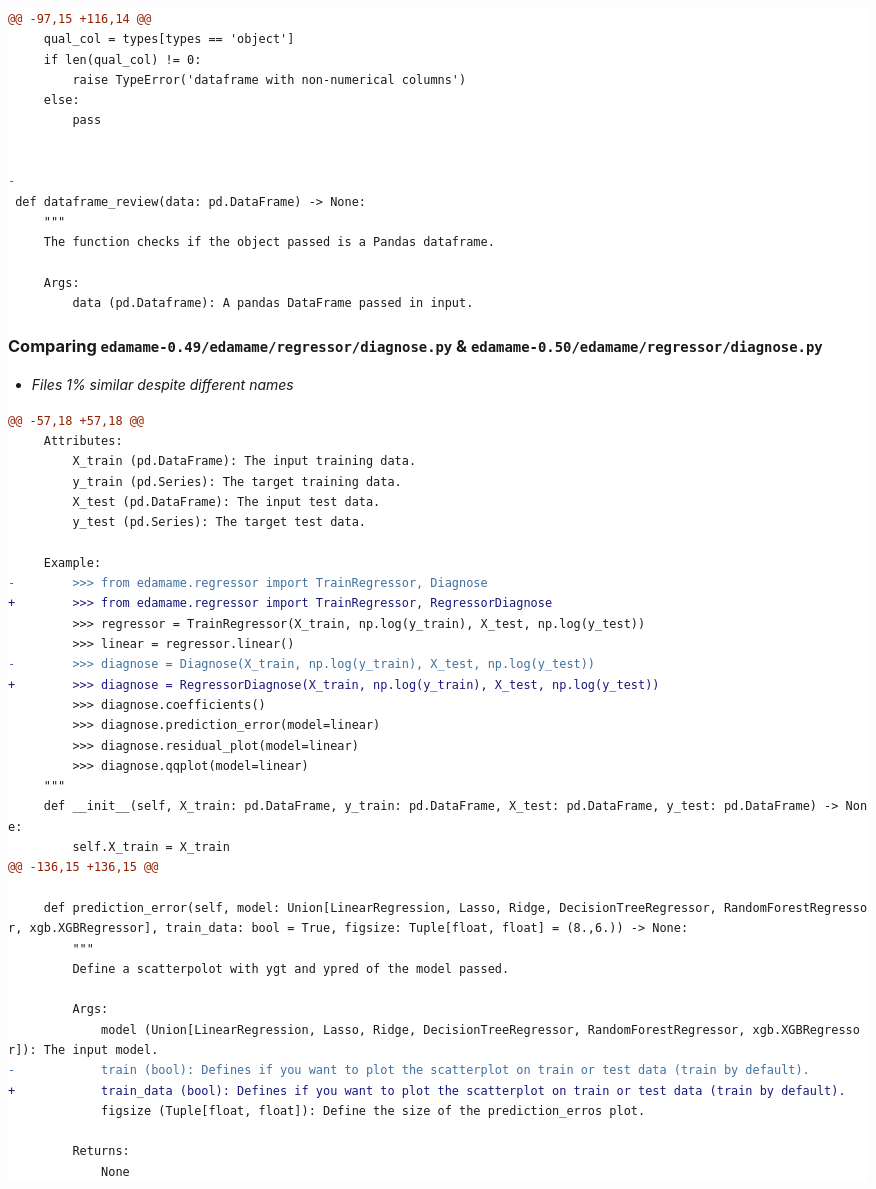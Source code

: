 ```diff
@@ -97,15 +116,14 @@
     qual_col = types[types == 'object']
     if len(qual_col) != 0:
         raise TypeError('dataframe with non-numerical columns')
     else:
         pass
 
 
-
 def dataframe_review(data: pd.DataFrame) -> None:
     """
     The function checks if the object passed is a Pandas dataframe.
 
     Args:
         data (pd.Dataframe): A pandas DataFrame passed in input.
```

### Comparing `edamame-0.49/edamame/regressor/diagnose.py` & `edamame-0.50/edamame/regressor/diagnose.py`

 * *Files 1% similar despite different names*

```diff
@@ -57,18 +57,18 @@
     Attributes:
         X_train (pd.DataFrame): The input training data.
         y_train (pd.Series): The target training data.
         X_test (pd.DataFrame): The input test data.
         y_test (pd.Series): The target test data.
 
     Example:
-        >>> from edamame.regressor import TrainRegressor, Diagnose
+        >>> from edamame.regressor import TrainRegressor, RegressorDiagnose
         >>> regressor = TrainRegressor(X_train, np.log(y_train), X_test, np.log(y_test))
         >>> linear = regressor.linear()
-        >>> diagnose = Diagnose(X_train, np.log(y_train), X_test, np.log(y_test))
+        >>> diagnose = RegressorDiagnose(X_train, np.log(y_train), X_test, np.log(y_test))
         >>> diagnose.coefficients()
         >>> diagnose.prediction_error(model=linear)
         >>> diagnose.residual_plot(model=linear)
         >>> diagnose.qqplot(model=linear)
     """
     def __init__(self, X_train: pd.DataFrame, y_train: pd.DataFrame, X_test: pd.DataFrame, y_test: pd.DataFrame) -> None:
         self.X_train = X_train
@@ -136,15 +136,15 @@
     
     def prediction_error(self, model: Union[LinearRegression, Lasso, Ridge, DecisionTreeRegressor, RandomForestRegressor, xgb.XGBRegressor], train_data: bool = True, figsize: Tuple[float, float] = (8.,6.)) -> None:
         """
         Define a scatterpolot with ygt and ypred of the model passed.
 
         Args:
             model (Union[LinearRegression, Lasso, Ridge, DecisionTreeRegressor, RandomForestRegressor, xgb.XGBRegressor]): The input model.
-            train (bool): Defines if you want to plot the scatterplot on train or test data (train by default).
+            train_data (bool): Defines if you want to plot the scatterplot on train or test data (train by default).
             figsize (Tuple[float, float]): Define the size of the prediction_erros plot.
 
         Returns:
             None
```